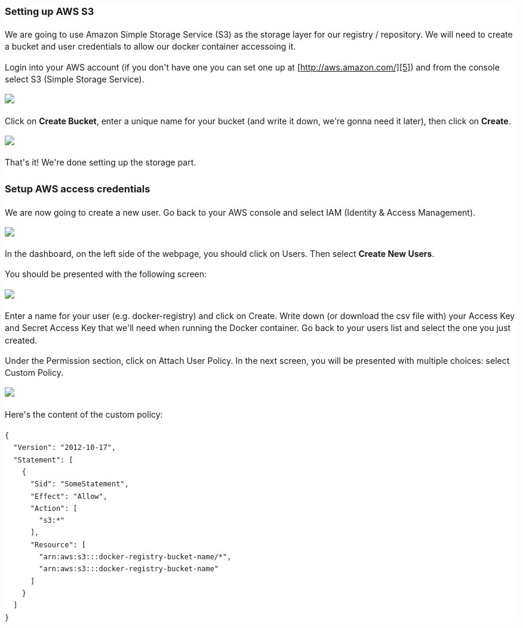 ### Setting up AWS S3 ###

We are going to use Amazon Simple Storage Service (S3) as the storage layer for our registry / repository. We will need to create a bucket and user credentials to allow our docker container accessoing it.

Login into your AWS account (if you don't have one you can set one up at [http://aws.amazon.com/][5]) and from the console select S3 (Simple Storage Service). 

![](http://cocoahunter.com/content/images/2015/01/Screenshot-2015-01-20-19-29-21.png)

Click on **Create Bucket**, enter a unique name for your bucket (and write it down, we're gonna need it later), then click on **Create**. 

![](http://cocoahunter.com/content/images/2015/01/Screenshot-2015-01-20-19-22-50.png)

That's it! We're done setting up the storage part.

### Setup AWS access credentials ###

We are now going to create a new user. Go back to your AWS console and select IAM (Identity & Access Management). 

![](http://cocoahunter.com/content/images/2015/01/Screenshot-2015-01-20-19-29-08.png)

In the dashboard, on the left side of the webpage, you should click on Users. Then select **Create New Users**.

You should be presented with the following screen: 

![](http://cocoahunter.com/content/images/2015/01/Screenshot-2015-01-20-19-31-42.png)

Enter a name for your user (e.g. docker-registry) and click on Create. Write down (or download the csv file with) your Access Key and Secret Access Key that we'll need when running the Docker container. Go back to your users list and select the one you just created.

Under the Permission section, click on Attach User Policy. In the next screen, you will be presented with multiple choices: select Custom Policy.

![](http://cocoahunter.com/content/images/2015/01/Screenshot-2015-01-20-19-41-21.png)

Here's the content of the custom policy:

    {
      "Version": "2012-10-17",
      "Statement": [
        {
          "Sid": "SomeStatement",
          "Effect": "Allow",
          "Action": [
            "s3:*"
          ],
          "Resource": [
            "arn:aws:s3:::docker-registry-bucket-name/*",       
            "arn:aws:s3:::docker-registry-bucket-name"
          ]
        }
      ]
    }
